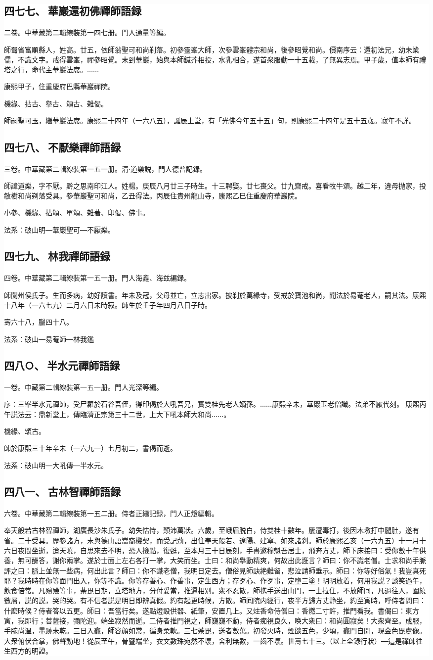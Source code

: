 ## 四七七、 華巖還初佛禪師語録

二卷。中華藏第二輯線裝第一四七册。門人通量等編。

師蜀省富順縣人，姓高。廿五，依師翁聖可和尚剃落。初參靈峯大師，次參雲峯體宗和尚，後參昭覺和尚。價南序云：還初法兄，幼未業儒，不識文字。戒得雲峯，禪參昭覺。末到華巖，始與本師鍼芥相投，水乳相合，遂首衆服勤一十五載，了無異志焉。甲子歲，值本師有禮塔之行，命代主華巖法席。……

康熙甲子，住重慶府巴縣華巖禪院。

機緣、拈古、擧古、頌古、雜偈。

師嗣聖可玉，繼華巖法席。康熙二十四年（一六八五），誕辰上堂，有「光佛今年五十五」句，則康熙二十四年是五十五歲。寂年不詳。

## 四七八、 不厭樂禪師語録

三卷。中華藏第二輯線裝第一五一册。清·道樂説，門人德普記録。

師諱道樂，字不厭。黔之思南印江人。姓楊。庚辰八月廿三子時生。十三聘娶。廿七喪父。廿九齋戒。喜看牧牛頌。越二年，違母抛家，投敏樹和尚剃落受具。參華巖聖可和尚，乙丑得法。丙辰住貴州龍山寺，康熙乙巳住重慶府華巖院。

小參、機緣、拈頌、單頌、雜著、印偈、佛事。

法系：破山明—華巖聖可—不厭樂。

## 四七九、 林我禪師語録

四卷。中華藏第二輯線裝第一五一册。門人海鑫、海兹編録。

師閬州侯氏子。生而多病，幼好讀書。年未及冠，父母並亡，立志出家。披剃於萬緣寺，受戒於寶池和尚，聞法於易菴老人，嗣其法。康熙十八年（一六七九）二月六日未時寂。師生於壬子年四月八日子時。

壽六十八，臘四十八。

法系：破山—易菴師—林我鑑

## 四八○、 半水元禪師語録

一卷。中藏第二輯線裝第一五一册。門人光深等編。

序：三峯半水元禪師，受尸羅於石谷吾侄，得印偈於大吼吾兄，實雙桂先老人嫡孫。……康熙辛未，華巖玉老僧識。法弟不厭代刻。
康熙丙午説法云：鼎新堂上，傳臨濟正宗第三十二世，上大下吼本師大和尚……。

機緣、頌古。

師於康熙三十年辛未（一六九一）七月初二，書偈而逝。

法系：破山明—大吼傳—半水元。

## 四八一、 古林智禪師語録

六卷。中華藏第二輯線裝第一五二册。侍者正繼記録，門人正燈編輯。

奉天般若古林智禪師，湖廣長沙朱氏子。幼失怙恃，顛沛萬狀。六歲，至峨眉脱白，侍雙桂十數年。屢遭毒打，後因木墩打中腿肚，遂有省。二十受具。歷參諸方，末與德山語嵩裔機契，而受記莂，出住奉天般若、遼陽、建寧、如來諸刹。師於康熙乙亥（一六九五）十一月十六日夜間坐逝，迨天曉，自思來去不明，恐人撿點，復甦，至本月三十日辰刻，手書邀穆魁吾居士，飛奔方丈，師下床接曰：受你數十年供養，無可酬答，謝你兩掌。遂於士面上左右各打一掌，大笑而坐。士曰：和尚擧動精爽，何故出此誑言？師曰：你不識老僧。士求和尚手脈評之曰：脈上並無一些病，何出此言？師曰：你不識老僧，我明日定去。僧俗見師訣絶難留，悲泣請師垂示。師曰：你等好俗氣！我豈真死耶？我時時在你等面門出入，你等不識。你等存善心、作善事，定生西方；存歹心、作歹事，定墮三塗！明明放着，何用我説？談笑過午，飲食倍常。凡殯殮等事，荼毘日期，立塔地方，分付妥當，推逼相别。衆不忍散，師携手送出山門，一士拉住，不放師囘，凡過往人，圍繞數層，説的説，哭的哭。有不信者説是明日即辨真假。約有起更時候，方散。師囘院内經行，夜半方歸方丈静坐，約至寅時，呼侍者問曰：什麽時候？侍者答以五更。師曰：吾當行矣。遂點燈設供器、紙筆，安置几上。又炷香命侍僧曰：香燃二寸許，推門看我。書偈曰：東方寅，我即行；菩薩接，彌陀迎。端坐寂然而逝。二侍者推門視之，師巍巍不動，侍者痴視良久，唤大衆曰：和尚圓寂矣！大衆齊至。成服，手腕尚温，墨跡未乾。三日入龕，師容顔如常，徧身柔軟。三七荼毘，送者數萬。初發火時，煙燄五色，少頃，龕門自開，現金色毘盧像。大衆俯伏合掌，佛聲動地！從辰至午，骨豎端坐，衣文數珠宛然不壞，舍利無數，一齒不壞。世壽七十三。（以上全録行狀）—這是禪師往生西方的明證。
